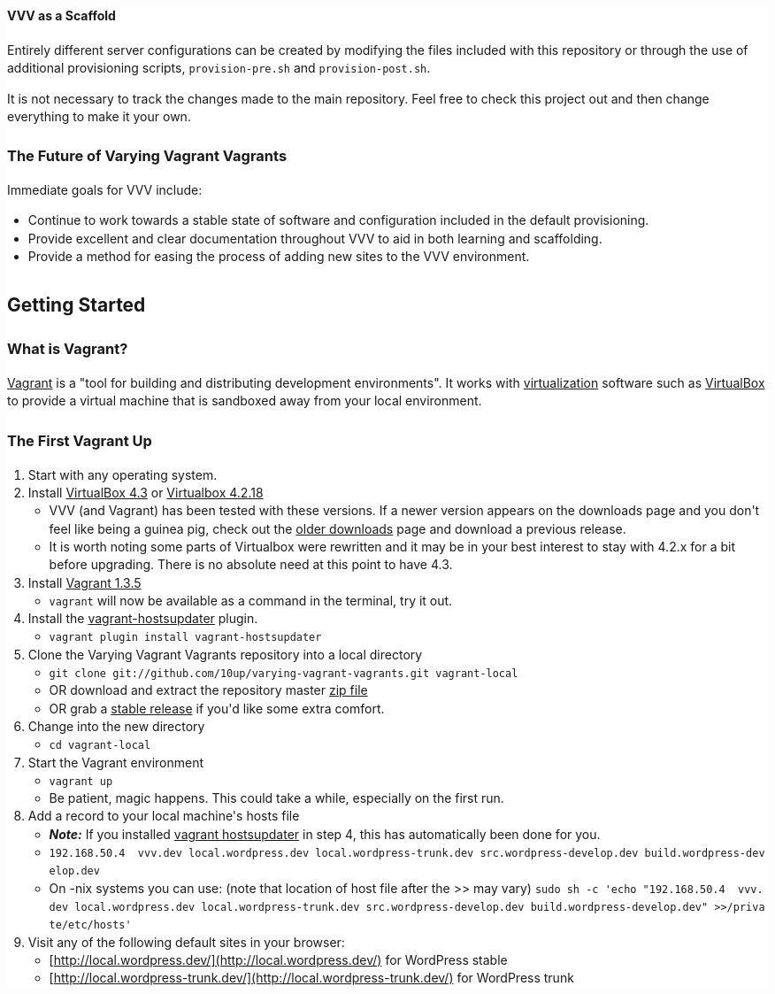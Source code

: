 #### VVV as a Scaffold

Entirely different server configurations can be created by modifying the files included with this repository or through the use of additional provisioning scripts, `provision-pre.sh` and `provision-post.sh`.

It is not necessary to track the changes made to the main repository. Feel free to check this project out and then change everything to make it your own.

### The Future of Varying Vagrant Vagrants

Immediate goals for VVV include:

* Continue to work towards a stable state of software and configuration included in the default provisioning.
* Provide excellent and clear documentation throughout VVV to aid in both learning and scaffolding.
* Provide a method for easing the process of adding new sites to the VVV environment.

## Getting Started

### What is Vagrant?

[Vagrant](http://vagrantup.com) is a "tool for building and distributing development environments". It works with [virtualization](http://en.wikipedia.org/wiki/X86_virtualization) software such as [VirtualBox](http://virtualbox.org) to provide a virtual machine that is sandboxed away from your local environment.

### The First Vagrant Up

1. Start with any operating system.
1. Install [VirtualBox 4.3](https://www.virtualbox.org/wiki/Downloads) or [Virtualbox 4.2.18](https://www.virtualbox.org/wiki/Download_Old_Builds_4_2)
    * VVV (and Vagrant) has been tested with these versions. If a newer version appears on the downloads page and you don't feel like being a guinea pig, check out the [older downloads](https://www.virtualbox.org/wiki/Download_Old_Builds) page and download a previous release.
    * It is worth noting some parts of Virtualbox were rewritten and it may be in your best interest to stay with 4.2.x for a bit before upgrading. There is no absolute need at this point to have 4.3.
1. Install [Vagrant 1.3.5](http://downloads.vagrantup.com/tags/v1.3.5)
    * `vagrant` will now be available as a command in the terminal, try it out.
1. Install the [vagrant-hostsupdater](https://github.com/cogitatio/vagrant-hostsupdater) plugin.
    * `vagrant plugin install vagrant-hostsupdater`
1. Clone the Varying Vagrant Vagrants repository into a local directory
    * `git clone git://github.com/10up/varying-vagrant-vagrants.git vagrant-local`
    * OR download and extract the repository master [zip file](https://github.com/10up/varying-vagrant-vagrants/archive/master.zip)
    * OR grab a [stable release](https://github.com/10up/varying-vagrant-vagrants/releases) if you'd like some extra comfort.
1. Change into the new directory
    * `cd vagrant-local`
1. Start the Vagrant environment
    * `vagrant up`
    * Be patient, magic happens. This could take a while, especially on the first run.
1. Add a record to your local machine's hosts file
    * ***Note:*** If you installed [vagrant hostsupdater](https://github.com/cogitatio/vagrant-hostsupdater) in step 4, this has automatically been done for you.
    * `192.168.50.4  vvv.dev local.wordpress.dev local.wordpress-trunk.dev src.wordpress-develop.dev build.wordpress-develop.dev`
    * On -nix systems you can use: (note that location of host file after the >> may vary) `sudo sh -c 'echo "192.168.50.4  vvv.dev local.wordpress.dev local.wordpress-trunk.dev src.wordpress-develop.dev build.wordpress-develop.dev" >>/private/etc/hosts'`
1. Visit any of the following default sites in your browser:
    * [http://local.wordpress.dev/](http://local.wordpress.dev/) for WordPress stable
    * [http://local.wordpress-trunk.dev/](http://local.wordpress-trunk.dev/) for WordPress trunk